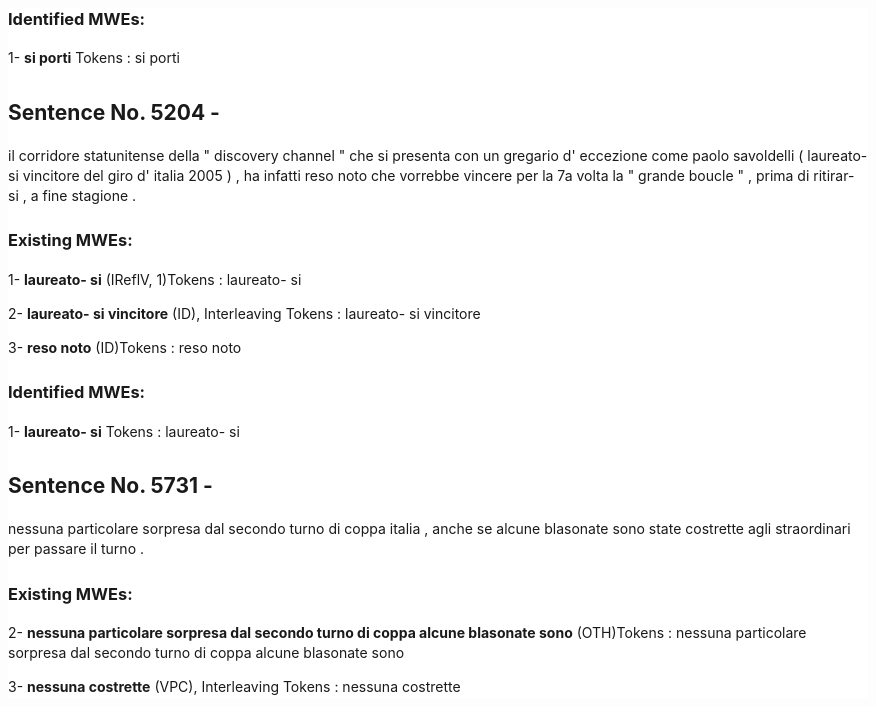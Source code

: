 ### Identified MWEs: 
1- **si porti** Tokens : 
si
porti

## Sentence No. 5204 - 
il corridore statunitense della " discovery channel " che si presenta con un gregario d' eccezione come paolo savoldelli ( laureato- si vincitore del giro d' italia 2005 ) , ha infatti reso noto che vorrebbe vincere per la 7a volta la " grande boucle " , prima di ritirar- si , a fine stagione . 
### Existing MWEs: 
1- **laureato- si** (IReflV, 1)Tokens : 
laureato-
si

2- **laureato- si vincitore** (ID), Interleaving Tokens : 
laureato-
si
vincitore

3- **reso noto** (ID)Tokens : 
reso
noto

### Identified MWEs: 
1- **laureato- si** Tokens : 
laureato-
si

## Sentence No. 5731 - 
nessuna particolare sorpresa dal secondo turno di coppa italia , anche se alcune blasonate sono state costrette agli straordinari per passare il turno . 
### Existing MWEs: 
2- **nessuna particolare sorpresa dal secondo turno di coppa alcune blasonate sono** (OTH)Tokens : 
nessuna
particolare
sorpresa
dal
secondo
turno
di
coppa
alcune
blasonate
sono

3- **nessuna costrette** (VPC), Interleaving Tokens : 
nessuna
costrette
